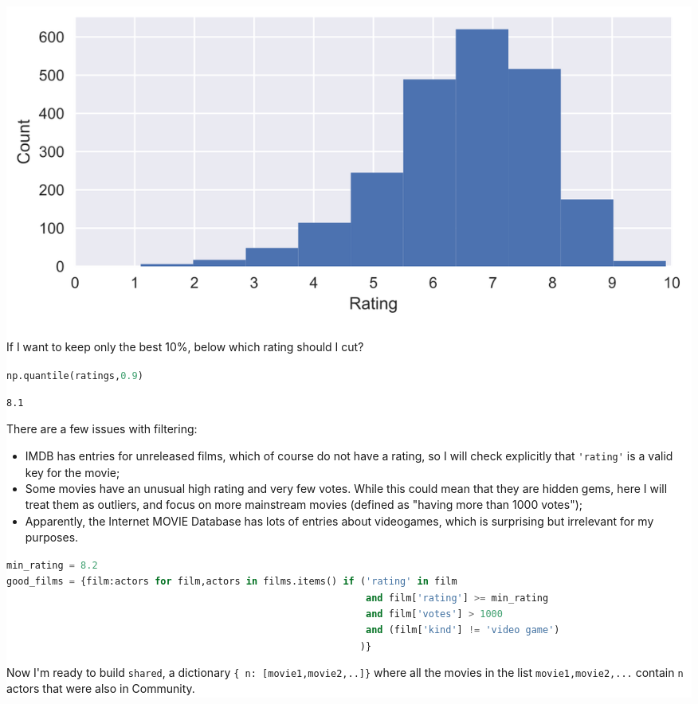 ![svg](Community-Copy1_files/Community-Copy1_15_0.svg)


If I want to keep only the best 10%, below which rating should I cut? 


```python
np.quantile(ratings,0.9)
```




    8.1



There are a few issues with filtering:
- IMDB has entries for unreleased films, which of course do not have a rating, so I will check explicitly that `'rating'` is a valid key for the movie;
- Some movies have an unusual high rating and very few votes. While this could mean that they are hidden gems, here I will treat them as outliers, and focus on more mainstream movies (defined as "having more than 1000 votes"); 
- Apparently, the Internet MOVIE Database has lots of entries about videogames, which is surprising but irrelevant for my purposes.


```python
min_rating = 8.2
good_films = {film:actors for film,actors in films.items() if ('rating' in film 
                                                               and film['rating'] >= min_rating 
                                                               and film['votes'] > 1000 
                                                               and (film['kind'] != 'video game')
                                                              )}
```

Now I'm ready to build `shared`, a dictionary `{ n: [movie1,movie2,..]}` where all the movies in the list `movie1,movie2,...` contain `n` actors that were also in Community.
